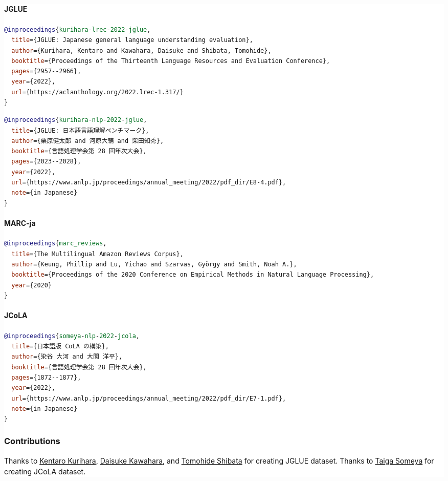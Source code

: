 #### JGLUE

```bibtex
@inproceedings{kurihara-lrec-2022-jglue,
  title={JGLUE: Japanese general language understanding evaluation},
  author={Kurihara, Kentaro and Kawahara, Daisuke and Shibata, Tomohide},
  booktitle={Proceedings of the Thirteenth Language Resources and Evaluation Conference},
  pages={2957--2966},
  year={2022},
  url={https://aclanthology.org/2022.lrec-1.317/}
}
```

```bibtex
@inproceedings{kurihara-nlp-2022-jglue,
  title={JGLUE: 日本語言語理解ベンチマーク},
  author={栗原健太郎 and 河原大輔 and 柴田知秀},
  booktitle={言語処理学会第 28 回年次大会},
  pages={2023--2028},
  year={2022},
  url={https://www.anlp.jp/proceedings/annual_meeting/2022/pdf_dir/E8-4.pdf},
  note={in Japanese}
}
```

#### MARC-ja

```bibtex
@inproceedings{marc_reviews,
  title={The Multilingual Amazon Reviews Corpus},
  author={Keung, Phillip and Lu, Yichao and Szarvas, György and Smith, Noah A.},
  booktitle={Proceedings of the 2020 Conference on Empirical Methods in Natural Language Processing},
  year={2020}
}
```

#### JCoLA

```bibtex
@inproceedings{someya-nlp-2022-jcola,
  title={日本語版 CoLA の構築},
  author={染谷 大河 and 大関 洋平},
  booktitle={言語処理学会第 28 回年次大会},
  pages={1872--1877},
  year={2022},
  url={https://www.anlp.jp/proceedings/annual_meeting/2022/pdf_dir/E7-1.pdf},
  note={in Japanese}
}
```

### Contributions

Thanks to [Kentaro Kurihara](https://twitter.com/kkurihara_cs), [Daisuke Kawahara](https://twitter.com/daisukekawahar1), and [Tomohide Shibata](https://twitter.com/stomohide) for creating JGLUE dataset.
Thanks to [Taiga Someya](https://twitter.com/T0a8i0g9a) for creating JCoLA dataset.
